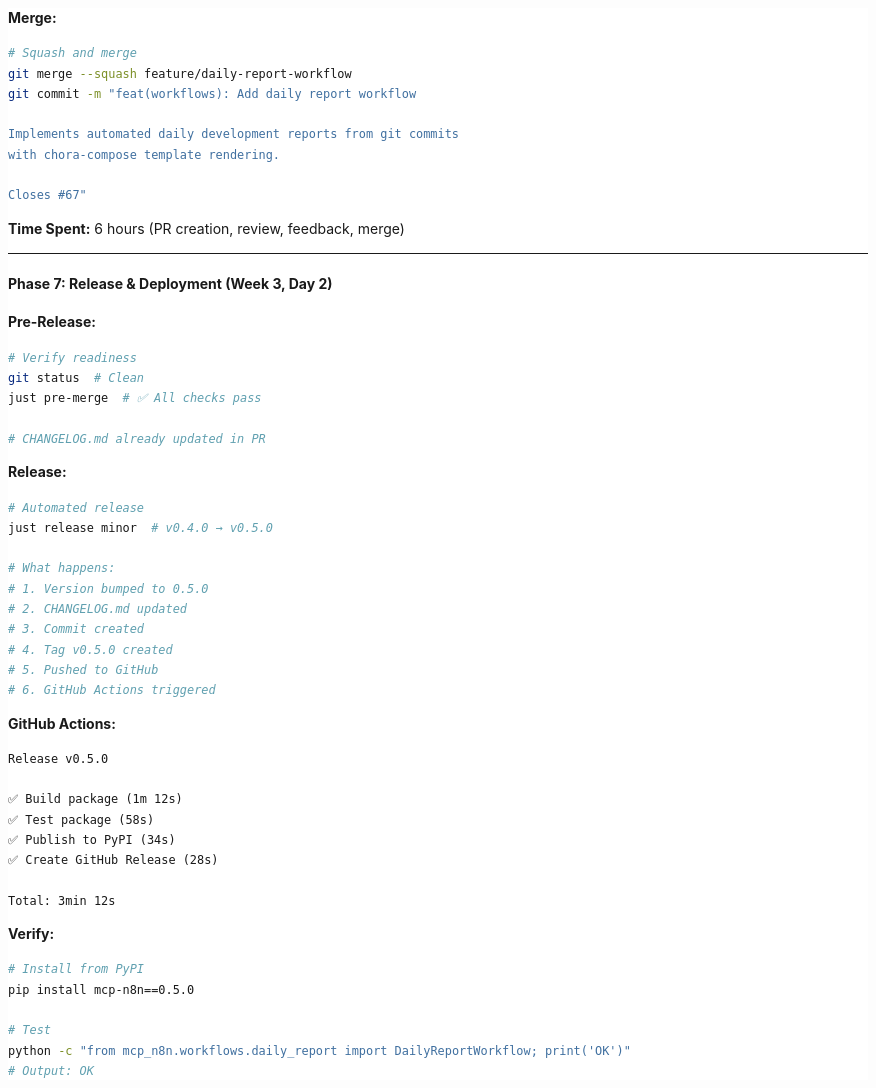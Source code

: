 **Merge:**
```bash
# Squash and merge
git merge --squash feature/daily-report-workflow
git commit -m "feat(workflows): Add daily report workflow

Implements automated daily development reports from git commits
with chora-compose template rendering.

Closes #67"
```

**Time Spent:** 6 hours (PR creation, review, feedback, merge)

---

#### Phase 7: Release & Deployment (Week 3, Day 2)

**Pre-Release:**
```bash
# Verify readiness
git status  # Clean
just pre-merge  # ✅ All checks pass

# CHANGELOG.md already updated in PR
```

**Release:**
```bash
# Automated release
just release minor  # v0.4.0 → v0.5.0

# What happens:
# 1. Version bumped to 0.5.0
# 2. CHANGELOG.md updated
# 3. Commit created
# 4. Tag v0.5.0 created
# 5. Pushed to GitHub
# 6. GitHub Actions triggered
```

**GitHub Actions:**
```
Release v0.5.0

✅ Build package (1m 12s)
✅ Test package (58s)
✅ Publish to PyPI (34s)
✅ Create GitHub Release (28s)

Total: 3min 12s
```

**Verify:**
```bash
# Install from PyPI
pip install mcp-n8n==0.5.0

# Test
python -c "from mcp_n8n.workflows.daily_report import DailyReportWorkflow; print('OK')"
# Output: OK
```
